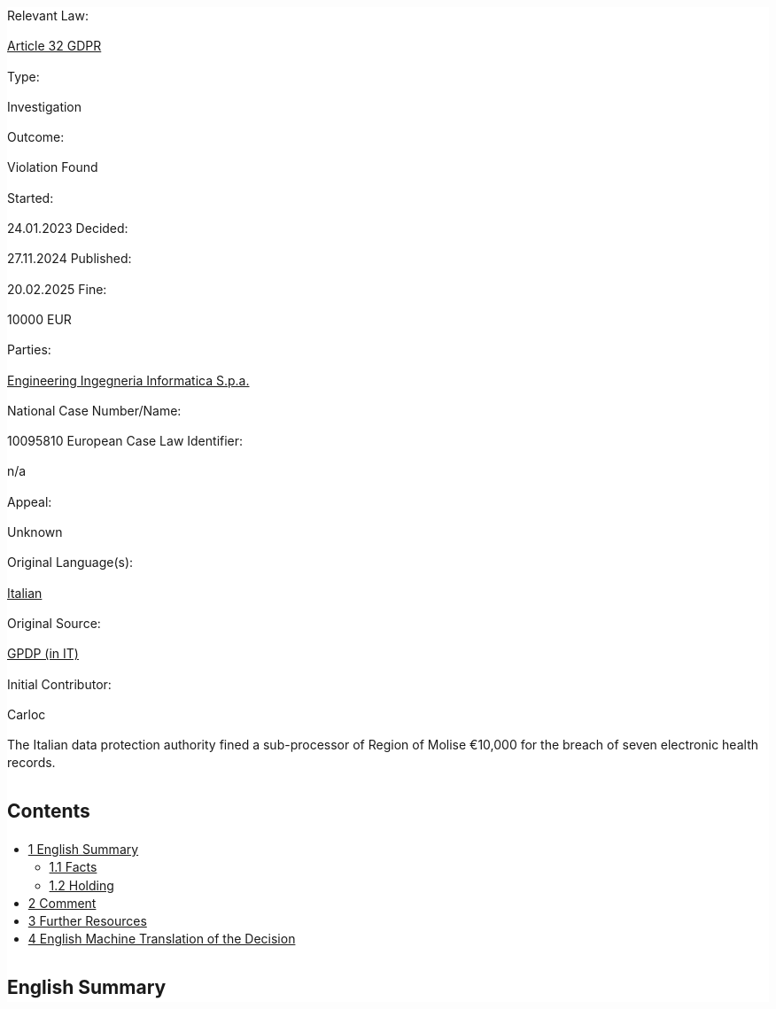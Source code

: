 Relevant Law:

[Article 32 GDPR](/index.php?title=Article_32_GDPR "Article 32 GDPR")

Type:

Investigation

Outcome:

Violation Found

Started:

24.01.2023 Decided:

27.11.2024 Published:

20.02.2025 Fine:

10000 EUR

Parties:

[Engineering Ingegneria Informatica S.p.a.](https://www.eng.it/en)

National Case Number/Name:

10095810 European Case Law Identifier:

n/a

Appeal:

Unknown  

Original Language(s):

[Italian](/index.php?title=Category:Italian "Category:Italian")

Original Source:

[GPDP (in IT)](https://www.garanteprivacy.it/web/guest/home/docweb/-/docweb-display/docweb/10095810)

Initial Contributor:

Carloc

The Italian data protection authority fined a sub-processor of Region of Molise €10,000 for the breach of seven electronic health records.

## Contents

*   [1 English Summary](#English_Summary)
    *   [1.1 Facts](#Facts)
    *   [1.2 Holding](#Holding)
*   [2 Comment](#Comment)
*   [3 Further Resources](#Further_Resources)
*   [4 English Machine Translation of the Decision](#English_Machine_Translation_of_the_Decision)

## English Summary

